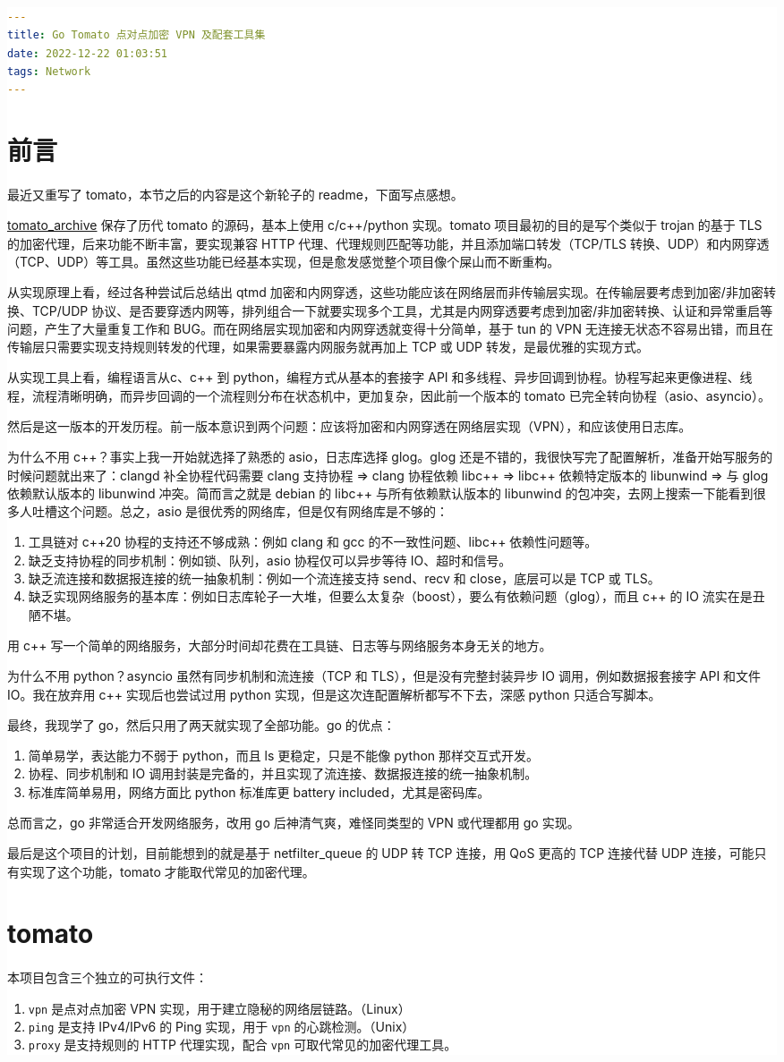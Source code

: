 ```yaml
---
title: Go Tomato 点对点加密 VPN 及配套工具集
date: 2022-12-22 01:03:51
tags: Network
---
```


前言
====

最近又重写了 tomato，本节之后的内容是这个新轮子的 readme，下面写点感想。

[tomato_archive](https://github.com/vhqr0/tomato_archive) 保存了历代 tomato 的源码，基本上使用 c/c++/python 实现。tomato 项目最初的目的是写个类似于 trojan 的基于 TLS 的加密代理，后来功能不断丰富，要实现兼容 HTTP 代理、代理规则匹配等功能，并且添加端口转发（TCP/TLS 转换、UDP）和内网穿透（TCP、UDP）等工具。虽然这些功能已经基本实现，但是愈发感觉整个项目像个屎山而不断重构。

从实现原理上看，经过各种尝试后总结出 qtmd 加密和内网穿透，这些功能应该在网络层而非传输层实现。在传输层要考虑到加密/非加密转换、TCP/UDP 协议、是否要穿透内网等，排列组合一下就要实现多个工具，尤其是内网穿透要考虑到加密/非加密转换、认证和异常重启等问题，产生了大量重复工作和 BUG。而在网络层实现加密和内网穿透就变得十分简单，基于 tun 的 VPN 无连接无状态不容易出错，而且在传输层只需要实现支持规则转发的代理，如果需要暴露内网服务就再加上 TCP 或 UDP 转发，是最优雅的实现方式。

从实现工具上看，编程语言从c、c++ 到 python，编程方式从基本的套接字 API 和多线程、异步回调到协程。协程写起来更像进程、线程，流程清晰明确，而异步回调的一个流程则分布在状态机中，更加复杂，因此前一个版本的 tomato 已完全转向协程（asio、asyncio）。

然后是这一版本的开发历程。前一版本意识到两个问题：应该将加密和内网穿透在网络层实现（VPN），和应该使用日志库。

为什么不用 c++？事实上我一开始就选择了熟悉的 asio，日志库选择 glog。glog 还是不错的，我很快写完了配置解析，准备开始写服务的时候问题就出来了：clangd 补全协程代码需要 clang 支持协程 => clang 协程依赖 libc++ => libc++ 依赖特定版本的 libunwind => 与 glog 依赖默认版本的 libunwind 冲突。简而言之就是 debian 的 libc++ 与所有依赖默认版本的 libunwind 的包冲突，去网上搜索一下能看到很多人吐槽这个问题。总之，asio 是很优秀的网络库，但是仅有网络库是不够的：

1. 工具链对 c++20 协程的支持还不够成熟：例如 clang 和 gcc 的不一致性问题、libc++ 依赖性问题等。
2. 缺乏支持协程的同步机制：例如锁、队列，asio 协程仅可以异步等待 IO、超时和信号。
3. 缺乏流连接和数据报连接的统一抽象机制：例如一个流连接支持 send、recv 和 close，底层可以是 TCP 或 TLS。
4. 缺乏实现网络服务的基本库：例如日志库轮子一大堆，但要么太复杂（boost），要么有依赖问题（glog），而且 c++ 的 IO 流实在是丑陋不堪。

用 c++ 写一个简单的网络服务，大部分时间却花费在工具链、日志等与网络服务本身无关的地方。

为什么不用 python？asyncio 虽然有同步机制和流连接（TCP 和 TLS），但是没有完整封装异步 IO 调用，例如数据报套接字 API 和文件 IO。我在放弃用 c++ 实现后也尝试过用 python 实现，但是这次连配置解析都写不下去，深感 python 只适合写脚本。

最终，我现学了 go，然后只用了两天就实现了全部功能。go 的优点：

1. 简单易学，表达能力不弱于 python，而且 ls 更稳定，只是不能像 python 那样交互式开发。
2. 协程、同步机制和 IO 调用封装是完备的，并且实现了流连接、数据报连接的统一抽象机制。
3. 标准库简单易用，网络方面比 python 标准库更 battery included，尤其是密码库。

总而言之，go 非常适合开发网络服务，改用 go 后神清气爽，难怪同类型的 VPN 或代理都用 go 实现。

最后是这个项目的计划，目前能想到的就是基于 netfilter_queue 的 UDP 转 TCP 连接，用 QoS 更高的 TCP 连接代替 UDP 连接，可能只有实现了这个功能，tomato 才能取代常见的加密代理。

tomato
======

本项目包含三个独立的可执行文件：

1. `vpn` 是点对点加密 VPN 实现，用于建立隐秘的网络层链路。（Linux）
2. `ping` 是支持 IPv4/IPv6 的 Ping 实现，用于 `vpn` 的心跳检测。（Unix）
3. `proxy` 是支持规则的 HTTP 代理实现，配合 `vpn` 可取代常见的加密代理工具。
